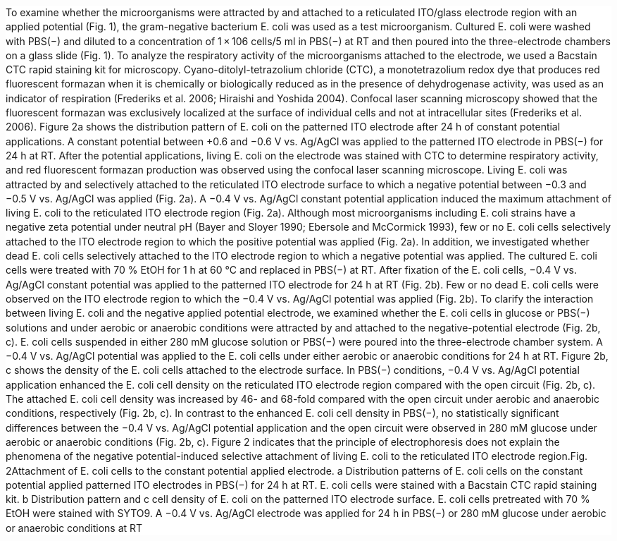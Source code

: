 To examine whether the microorganisms were attracted by and attached to a reticulated ITO/glass electrode region with an applied potential (Fig. 1), the gram-negative bacterium E. coli was used as a test microorganism. Cultured E. coli were washed with PBS(−) and diluted to a concentration of 1 × 106 cells/5 ml in PBS(−) at RT and then poured into the three-electrode chambers on a glass slide (Fig. 1). To analyze the respiratory activity of the microorganisms attached to the electrode, we used a Bacstain CTC rapid staining kit for microscopy. Cyano-ditolyl-tetrazolium chloride (CTC), a monotetrazolium redox dye that produces red fluorescent formazan when it is chemically or biologically reduced as in the presence of dehydrogenase activity, was used as an indicator of respiration (Frederiks et al. 2006; Hiraishi and Yoshida 2004). Confocal laser scanning microscopy showed that the fluorescent formazan was exclusively localized at the surface of individual cells and not at intracellular sites (Frederiks et al. 2006). Figure 2a shows the distribution pattern of E. coli on the patterned ITO electrode after 24 h of constant potential applications. A constant potential between +0.6 and −0.6 V vs. Ag/AgCl was applied to the patterned ITO electrode in PBS(−) for 24 h at RT. After the potential applications, living E. coli on the electrode was stained with CTC to determine respiratory activity, and red fluorescent formazan production was observed using the confocal laser scanning microscope. Living E. coli was attracted by and selectively attached to the reticulated ITO electrode surface to which a negative potential between −0.3 and −0.5 V vs. Ag/AgCl was applied (Fig. 2a). A −0.4 V vs. Ag/AgCl constant potential application induced the maximum attachment of living E. coli to the reticulated ITO electrode region (Fig. 2a). Although most microorganisms including E. coli strains have a negative zeta potential under neutral pH (Bayer and Sloyer 1990; Ebersole and McCormick 1993), few or no E. coli cells selectively attached to the ITO electrode region to which the positive potential was applied (Fig. 2a). In addition, we investigated whether dead E. coli cells selectively attached to the ITO electrode region to which a negative potential was applied. The cultured E. coli cells were treated with 70 % EtOH for 1 h at 60 °C and replaced in PBS(−) at RT. After fixation of the E. coli cells, −0.4 V vs. Ag/AgCl constant potential was applied to the patterned ITO electrode for 24 h at RT (Fig. 2b). Few or no dead E. coli cells were observed on the ITO electrode region to which the −0.4 V vs. Ag/AgCl potential was applied (Fig. 2b). To clarify the interaction between living E. coli and the negative applied potential electrode, we examined whether the E. coli cells in glucose or PBS(−) solutions and under aerobic or anaerobic conditions were attracted by and attached to the negative-potential electrode (Fig. 2b, c). E. coli cells suspended in either 280 mM glucose solution or PBS(−) were poured into the three-electrode chamber system. A −0.4 V vs. Ag/AgCl potential was applied to the E. coli cells under either aerobic or anaerobic conditions for 24 h at RT. Figure 2b, c shows the density of the E. coli cells attached to the electrode surface. In PBS(−) conditions, −0.4 V vs. Ag/AgCl potential application enhanced the E. coli cell density on the reticulated ITO electrode region compared with the open circuit (Fig. 2b, c). The attached E. coli cell density was increased by 46- and 68-fold compared with the open circuit under aerobic and anaerobic conditions, respectively (Fig. 2b, c). In contrast to the enhanced E. coli cell density in PBS(−), no statistically significant differences between the −0.4 V vs. Ag/AgCl potential application and the open circuit were observed in 280 mM glucose under aerobic or anaerobic conditions (Fig. 2b, c). Figure 2 indicates that the principle of electrophoresis does not explain the phenomena of the negative potential-induced selective attachment of living E. coli to the reticulated ITO electrode region.Fig. 2Attachment of E. coli cells to the constant potential applied electrode. a Distribution patterns of E. coli cells on the constant potential applied patterned ITO electrodes in PBS(−) for 24 h at RT. E. coli cells were stained with a Bacstain CTC rapid staining kit. b Distribution pattern and c cell density of E. coli on the patterned ITO electrode surface. E. coli cells pretreated with 70 % EtOH were stained with SYTO9. A −0.4 V vs. Ag/AgCl electrode was applied for 24 h in PBS(−) or 280 mM glucose under aerobic or anaerobic conditions at RT
